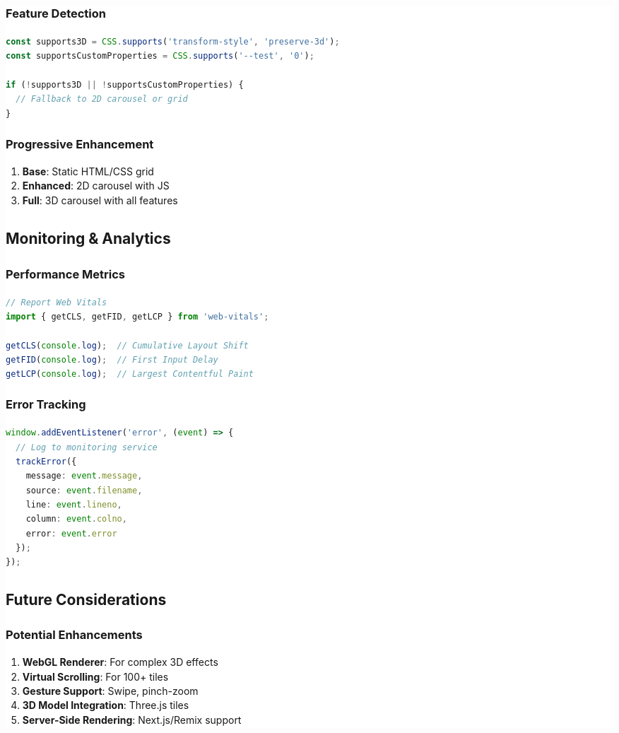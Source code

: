 ### Feature Detection

```typescript
const supports3D = CSS.supports('transform-style', 'preserve-3d');
const supportsCustomProperties = CSS.supports('--test', '0');

if (!supports3D || !supportsCustomProperties) {
  // Fallback to 2D carousel or grid
}
```

### Progressive Enhancement

1. **Base**: Static HTML/CSS grid
2. **Enhanced**: 2D carousel with JS
3. **Full**: 3D carousel with all features

## Monitoring & Analytics

### Performance Metrics

```typescript
// Report Web Vitals
import { getCLS, getFID, getLCP } from 'web-vitals';

getCLS(console.log);  // Cumulative Layout Shift
getFID(console.log);  // First Input Delay
getLCP(console.log);  // Largest Contentful Paint
```

### Error Tracking

```typescript
window.addEventListener('error', (event) => {
  // Log to monitoring service
  trackError({
    message: event.message,
    source: event.filename,
    line: event.lineno,
    column: event.colno,
    error: event.error
  });
});
```

## Future Considerations

### Potential Enhancements

1. **WebGL Renderer**: For complex 3D effects
2. **Virtual Scrolling**: For 100+ tiles
3. **Gesture Support**: Swipe, pinch-zoom
4. **3D Model Integration**: Three.js tiles
5. **Server-Side Rendering**: Next.js/Remix support
